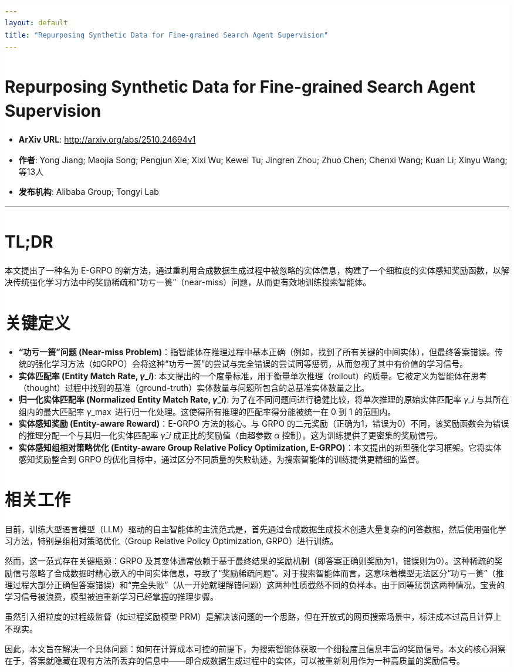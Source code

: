 ```yaml
---
layout: default
title: "Repurposing Synthetic Data for Fine-grained Search Agent Supervision"
---
```


# Repurposing Synthetic Data for Fine-grained Search Agent Supervision

- **ArXiv URL**: http://arxiv.org/abs/2510.24694v1

- **作者**: Yong Jiang; Maojia Song; Pengjun Xie; Xixi Wu; Kewei Tu; Jingren Zhou; Zhuo Chen; Chenxi Wang; Kuan Li; Xinyu Wang; 等13人

- **发布机构**: Alibaba Group; Tongyi Lab

---

# TL;DR
本文提出了一种名为 E-GRPO 的新方法，通过重利用合成数据生成过程中被忽略的实体信息，构建了一个细粒度的实体感知奖励函数，以解决传统强化学习方法中的奖励稀疏和“功亏一篑”（near-miss）问题，从而更有效地训练搜索智能体。

# 关键定义
*   **“功亏一篑”问题 (Near-miss Problem)**：指智能体在推理过程中基本正确（例如，找到了所有关键的中间实体），但最终答案错误。传统的强化学习方法（如GRPO）会将这种“功亏一篑”的尝试与完全错误的尝试同等惩罚，从而忽视了其中有价值的学习信号。
*   **实体匹配率 (Entity Match Rate, $\gamma\_i$)**: 本文提出的一个度量标准，用于衡量单次推理（rollout）的质量。它被定义为智能体在思考（thought）过程中找到的基准（ground-truth）实体数量与问题所包含的总基准实体数量之比。
*   **归一化实体匹配率 (Normalized Entity Match Rate, $\hat{\gamma}\_i$)**: 为了在不同问题间进行稳健比较，将单次推理的原始实体匹配率 $\gamma\_i$ 与其所在组内的最大匹配率 $\gamma\_{\max}$ 进行归一化处理。这使得所有推理的匹配率得分能被统一在 0 到 1 的范围内。
*   **实体感知奖励 (Entity-aware Reward)**：E-GRPO 方法的核心。与 GRPO 的二元奖励（正确为1，错误为0）不同，该奖励函数会为错误的推理分配一个与其归一化实体匹配率 $\hat{\gamma}\_i$ 成正比的奖励值（由超参数 $\alpha$ 控制）。这为训练提供了更密集的奖励信号。
*   **实体感知组相对策略优化 (Entity-aware Group Relative Policy Optimization, E-GRPO)**：本文提出的新型强化学习框架。它将实体感知奖励整合到 GRPO 的优化目标中，通过区分不同质量的失败轨迹，为搜索智能体的训练提供更精细的监督。

# 相关工作
目前，训练大型语言模型（LLM）驱动的自主智能体的主流范式是，首先通过合成数据生成技术创造大量复杂的问答数据，然后使用强化学习方法，特别是组相对策略优化（Group Relative Policy Optimization, GRPO）进行训练。

然而，这一范式存在关键瓶颈：GRPO 及其变体通常依赖于基于最终结果的奖励机制（即答案正确则奖励为1，错误则为0）。这种稀疏的奖励信号忽略了合成数据时精心嵌入的中间实体信息，导致了“奖励稀疏问题”。对于搜索智能体而言，这意味着模型无法区分“功亏一篑”（推理过程大部分正确但答案错误）和“完全失败”（从一开始就理解错问题）这两种性质截然不同的负样本。由于同等惩罚这两种情况，宝贵的学习信号被浪费，模型被迫重新学习已经掌握的推理步骤。

虽然引入细粒度的过程级监督（如过程奖励模型 PRM）是解决该问题的一个思路，但在开放式的网页搜索场景中，标注成本过高且计算上不现实。

因此，本文旨在解决一个具体问题：如何在计算成本可控的前提下，为搜索智能体获取一个细粒度且信息丰富的奖励信号。本文的核心洞察在于，答案就隐藏在现有方法所丢弃的信息中——即合成数据生成过程中的实体，可以被重新利用作为一种高质量的奖励信号。
